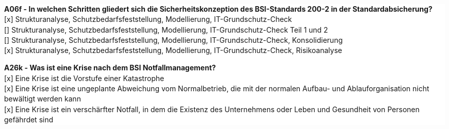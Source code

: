 **A06f - In welchen Schritten gliedert sich die Sicherheitskonzeption des BSI-Standards 200-2 in der Standardabsicherung?**  
[x] Strukturanalyse, Schutzbedarfsfeststellung, Modellierung, IT-Grundschutz-Check  
[] Strukturanalyse, Schutzbedarfsfeststellung, Modellierung, IT-Grundschutz-Check Teil 1 und 2  
[] Strukturanalyse, Schutzbedarfsfeststellung, Modellierung, IT-Grundschutz-Check, Konsolidierung  
[x] Strukturanalyse, Schutzbedarfsfeststellung, Modellierung, IT-Grundschutz-Check, Risikoanalyse

**A26k - Was ist eine Krise nach dem BSI Notfallmanagement?**  
[x] Eine Krise ist die Vorstufe einer Katastrophe  
[x] Eine Krise ist eine ungeplante Abweichung vom Normalbetrieb, die mit der normalen Aufbau- und Ablauforganisation nicht bewältigt werden kann  
[x] Eine Krise ist ein verschärfter Notfall, in dem die Existenz des Unternehmens oder Leben und Gesundheit von Personen gefährdet sind

